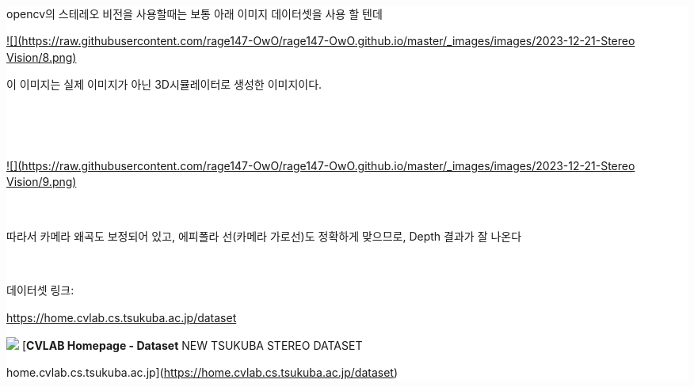 
opencv의 스테레오 비전을 사용할때는 보통 아래 이미지 데이터셋을 사용 할 텐데





 



[![](https://raw.githubusercontent.com/rage147-OwO/rage147-OwO.github.io/master/_images/images/2023-12-21-Stereo Vision/8.png)](#)








이 이미지는 실제 이미지가 아닌 3D시뮬레이터로 생성한 이미지이다.

​

​





 



[![](https://raw.githubusercontent.com/rage147-OwO/rage147-OwO.github.io/master/_images/images/2023-12-21-Stereo Vision/9.png)](#)








​

따라서 카메라 왜곡도 보정되어 있고, 에피폴라 선(카메라 가로선)도 정확하게 맞으므로, Depth 결과가 잘 나온다

​

데이터셋 링크:

<https://home.cvlab.cs.tsukuba.ac.jp/dataset>





 



[![](https://dthumb-phinf.pstatic.net/?src=%22https%3A%2F%2Flh5.googleusercontent.com%2FircPEiGiZ0wYOxJNNPfQA6GlRY9528NGyAzulJKN7GyVSUaQ6YPdbS2vpq7INolhbNA_nA%3Dw16383%22&type=ff120)](https://home.cvlab.cs.tsukuba.ac.jp/dataset)
[**CVLAB Homepage - Dataset**
NEW TSUKUBA STEREO DATASET


home.cvlab.cs.tsukuba.ac.jp](https://home.cvlab.cs.tsukuba.ac.jp/dataset)




 
